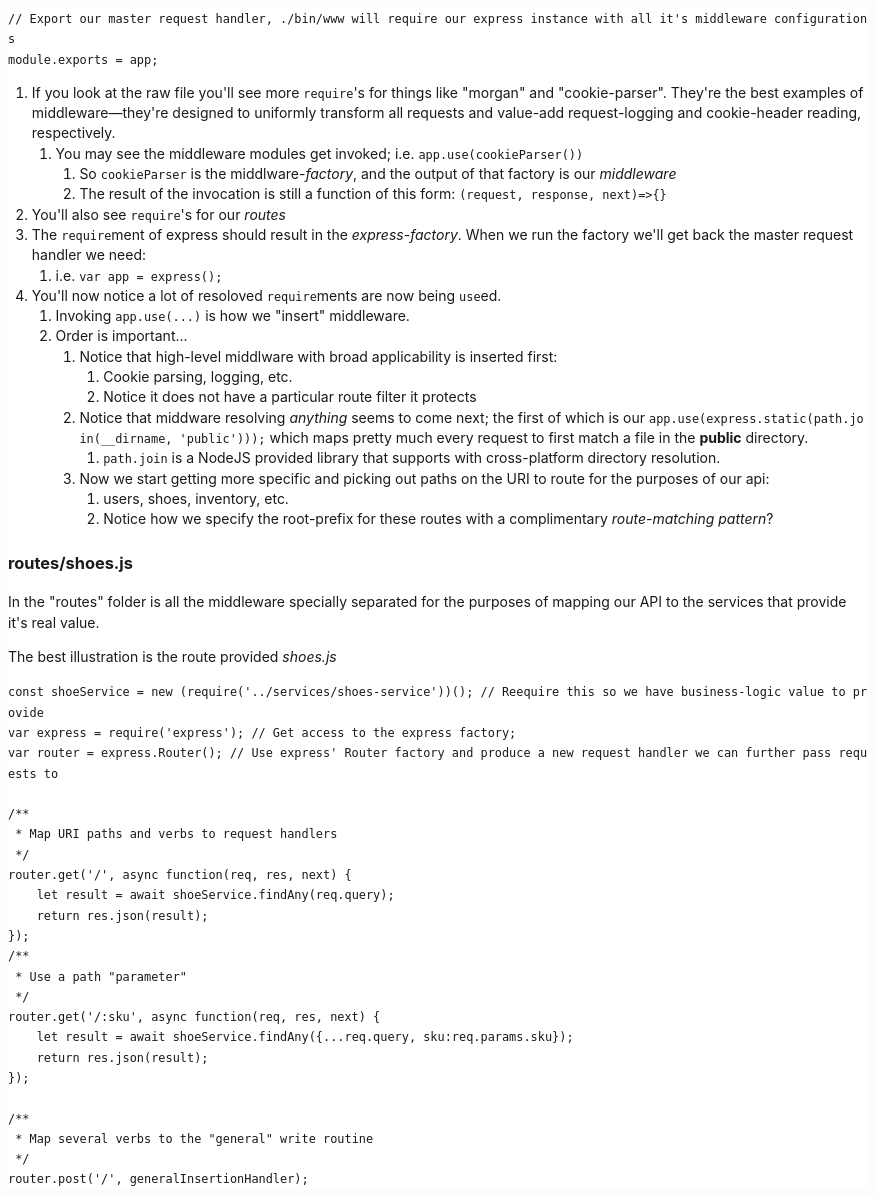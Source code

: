 ```
// Export our master request handler, ./bin/www will require our express instance with all it's middleware configurations
module.exports = app;

```

1. If you look at the raw file you'll see more `require`'s for things like "morgan" and "cookie-parser".  They're the best examples of middleware&mdash;they're designed to uniformly transform all requests and value-add request-logging and cookie-header reading, respectively.
   1. You may see the middleware modules get invoked; i.e. `app.use(cookieParser())`
      1. So `cookieParser` is the middlware-*factory*, and the output of that factory is our *middleware*
      2. The result of the invocation is still a function of this form: `(request, response, next)=>{}`
2. You'll also see `require`'s for our *routes*
3. The `require`ment of express should result in the *express-factory*.  When we run the factory we'll get back the master request handler we need:
   1. i.e. `var app = express();`
4. You'll now notice a lot of resoloved `require`ments are now being `use`ed.
   1. Invoking `app.use(...)` is how we "insert" middleware.
   2. Order is important...
      1. Notice that high-level middlware with broad applicability is inserted first:
         1. Cookie parsing, logging, etc.
         2. Notice it does not have a particular route filter it protects
      2. Notice that middware resolving *anything* seems to come next; the first of which is our `app.use(express.static(path.join(__dirname, 'public')));` which maps pretty much every request to first match a file in the **public** directory.
         1. `path.join` is a NodeJS provided library that supports with cross-platform directory resolution.
      3. Now we start getting more specific and picking out paths on the URI to route for the purposes of our api:
         1. users, shoes, inventory, etc.
         2. Notice how we specify the root-prefix for these routes with a complimentary *route-matching pattern*?

### routes/shoes.js

In the "routes" folder is all the middleware specially separated for the purposes of mapping our API to the services that provide it's real value.

The best illustration is the route provided *shoes.js*

```
const shoeService = new (require('../services/shoes-service'))(); // Reequire this so we have business-logic value to provide
var express = require('express'); // Get access to the express factory;
var router = express.Router(); // Use express' Router factory and produce a new request handler we can further pass requests to

/**
 * Map URI paths and verbs to request handlers
 */
router.get('/', async function(req, res, next) {
    let result = await shoeService.findAny(req.query);
    return res.json(result);
});
/**
 * Use a path "parameter"
 */
router.get('/:sku', async function(req, res, next) {
    let result = await shoeService.findAny({...req.query, sku:req.params.sku});
    return res.json(result);
});

/**
 * Map several verbs to the "general" write routine
 */
router.post('/', generalInsertionHandler);
```